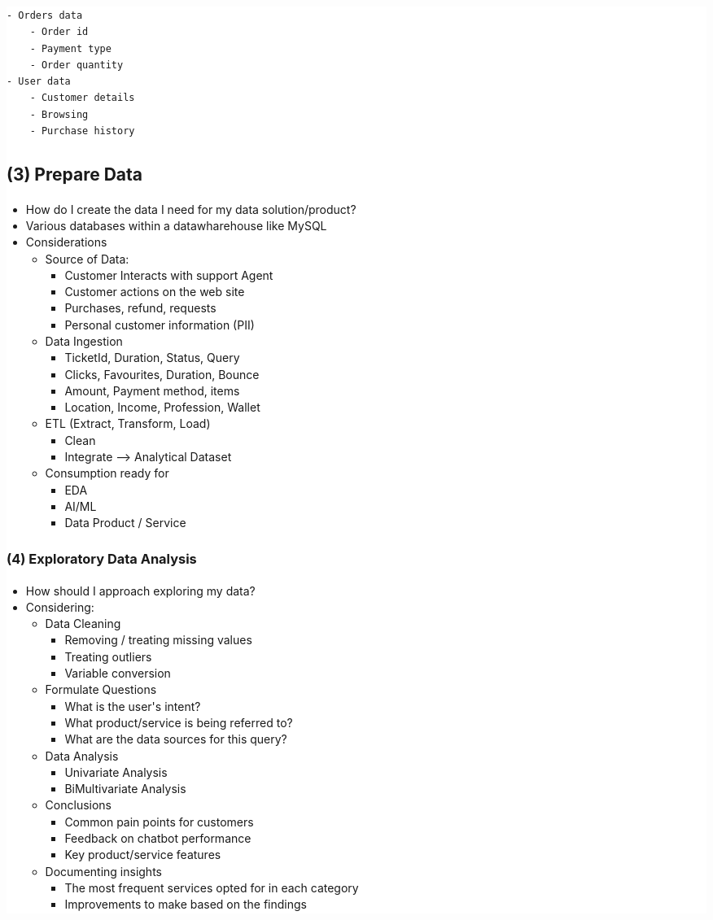     - Orders data
        - Order id
        - Payment type
        - Order quantity
    - User data
        - Customer details
        - Browsing
        - Purchase history

## (3) Prepare Data
- How do I create the data I need for my data solution/product?
- Various databases within a datawharehouse like MySQL
- Considerations
    - Source of Data:
        - Customer Interacts with support Agent
        - Customer actions on the web site
        - Purchases, refund, requests
        - Personal customer information (PII)
    - Data Ingestion
        - TicketId, Duration, Status, Query
        - Clicks, Favourites, Duration, Bounce
        - Amount, Payment method, items
        - Location, Income, Profession, Wallet
    - ETL (Extract, Transform, Load)
        - Clean
        - Integrate --> Analytical Dataset
    - Consumption ready for
        - EDA
        - AI/ML
        - Data Product / Service

### (4) Exploratory Data Analysis
- How should I approach exploring my data?
- Considering:
    - Data Cleaning
        - Removing / treating missing values
        - Treating outliers
        - Variable conversion
    - Formulate Questions
        - What is the user's intent?
        - What product/service is being referred to?
        - What are the data sources for this query?
    - Data Analysis
        - Univariate Analysis
        - BiMultivariate Analysis
    - Conclusions
        - Common pain points for customers
        - Feedback on chatbot performance
        - Key product/service features
    - Documenting insights
        - The most frequent services opted for in each category
        - Improvements to make based on the findings

